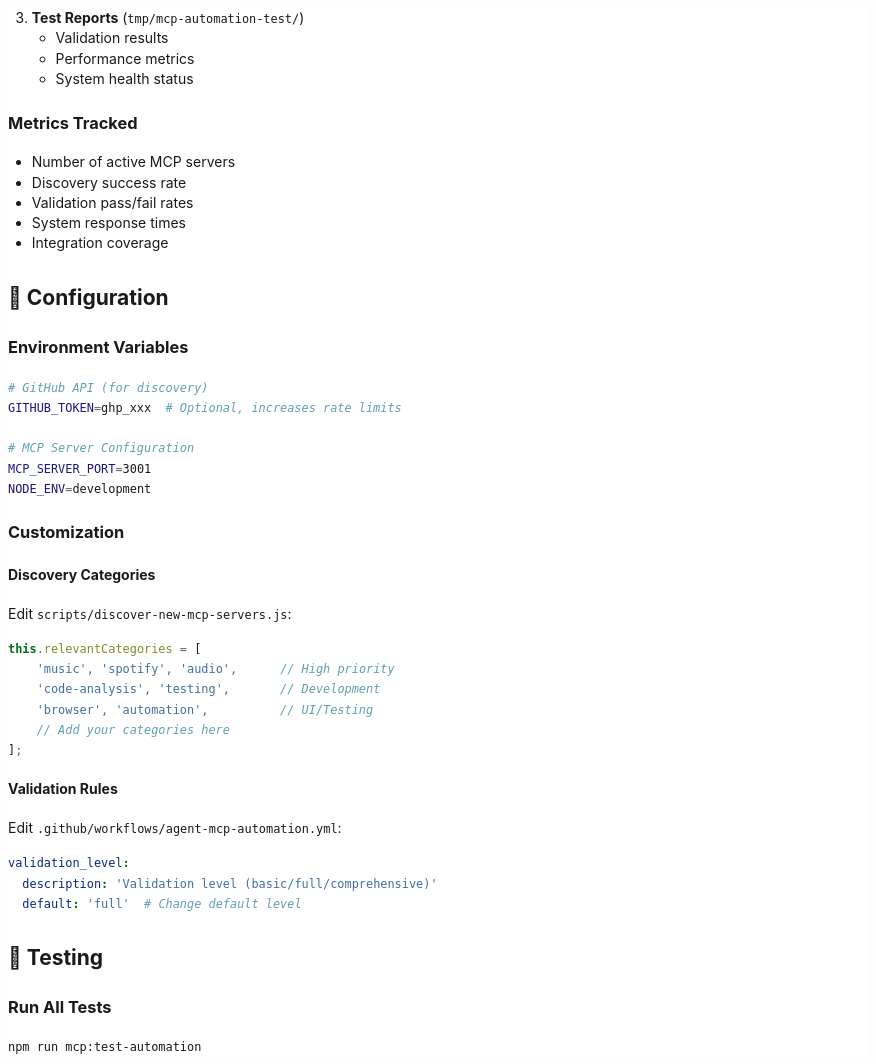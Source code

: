 3. **Test Reports** (`tmp/mcp-automation-test/`)
   - Validation results
   - Performance metrics
   - System health status

### Metrics Tracked

- Number of active MCP servers
- Discovery success rate
- Validation pass/fail rates
- System response times
- Integration coverage

## 🔧 Configuration

### Environment Variables

```bash
# GitHub API (for discovery)
GITHUB_TOKEN=ghp_xxx  # Optional, increases rate limits

# MCP Server Configuration
MCP_SERVER_PORT=3001
NODE_ENV=development
```

### Customization

#### Discovery Categories
Edit `scripts/discover-new-mcp-servers.js`:
```javascript
this.relevantCategories = [
    'music', 'spotify', 'audio',      // High priority
    'code-analysis', 'testing',       // Development
    'browser', 'automation',          // UI/Testing
    // Add your categories here
];
```

#### Validation Rules
Edit `.github/workflows/agent-mcp-automation.yml`:
```yaml
validation_level:
  description: 'Validation level (basic/full/comprehensive)'
  default: 'full'  # Change default level
```

## 🧪 Testing

### Run All Tests
```bash
npm run mcp:test-automation
```
